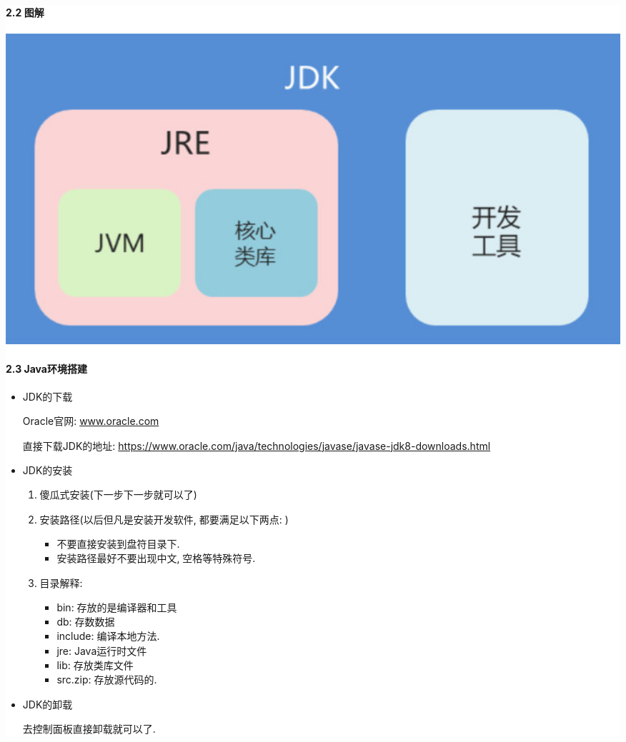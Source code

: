 #### 2.2 图解

![1581830351541](assets/1581830351541.png)

#### 2.3 Java环境搭建

* JDK的下载

  Oracle官网:  www.oracle.com

  直接下载JDK的地址: <https://www.oracle.com/java/technologies/javase/javase-jdk8-downloads.html>

* JDK的安装

  1. 傻瓜式安装(下一步下一步就可以了)

  2. 安装路径(以后但凡是安装开发软件, 都要满足以下两点: )
     * 不要直接安装到盘符目录下. 
     * 安装路径最好不要出现中文, 空格等特殊符号. 

  3. 目录解释:

     * bin: 存放的是编译器和工具

     - db: 存数数据
     - include: 编译本地方法.
     - jre: Java运行时文件
     - lib: 存放类库文件
     - src.zip: 存放源代码的.

* JDK的卸载

  去控制面板直接卸载就可以了. 
